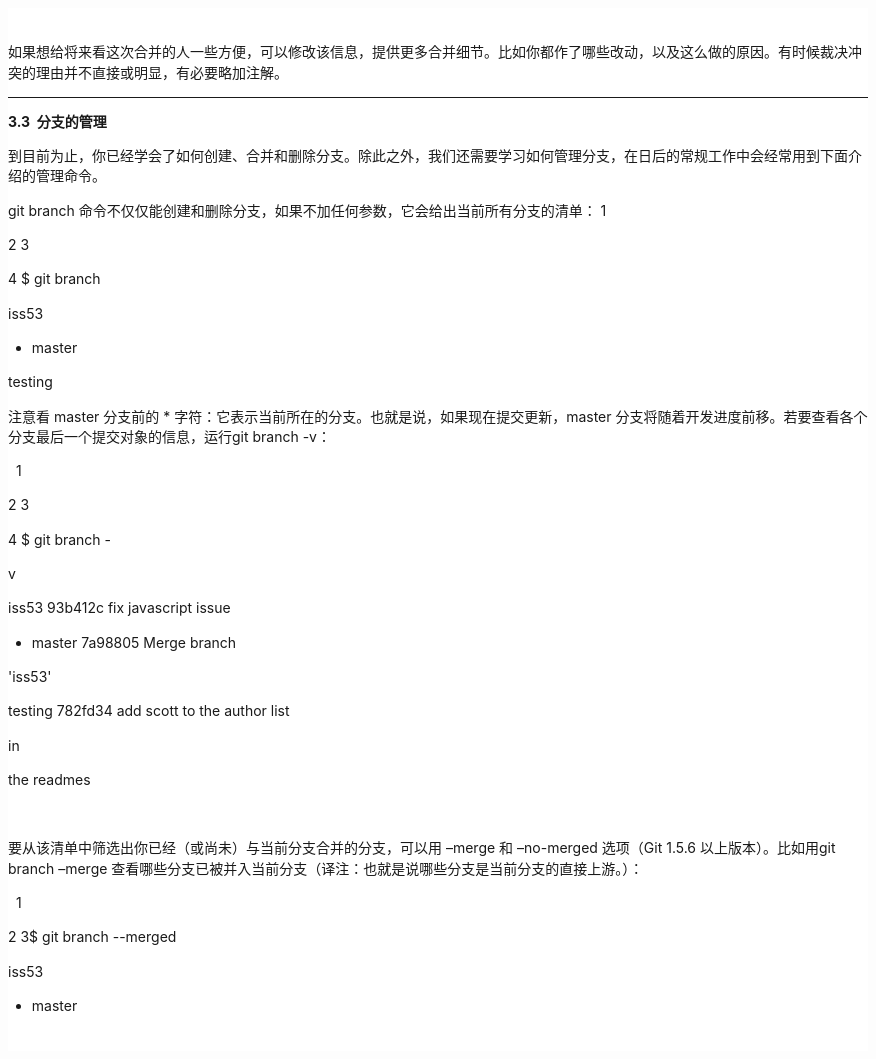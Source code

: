  

如果想给将来看这次合并的人一些方便，可以修改该信息，提供更多合并细节。比如你都作了哪些改动，以及这么做的原因。有时候裁决冲突的理由并不直接或明显，有必要略加注解。
****

**3.3  分支的管理**

到目前为止，你已经学会了如何创建、合并和删除分支。除此之外，我们还需要学习如何管理分支，在日后的常规工作中会经常用到下面介绍的管理命令。

git branch 命令不仅仅能创建和删除分支，如果不加任何参数，它会给出当前所有分支的清单：
1

2
3

4
$ git branch

iss53
* master

testing

注意看 master 分支前的 * 字符：它表示当前所在的分支。也就是说，如果现在提交更新，master 分支将随着开发进度前移。若要查看各个分支最后一个提交对象的信息，运行git branch -v：

 
1

2
3

4
$ git branch -

v

iss53 93b412c fix javascript issue
* master 7a98805 Merge branch

'iss53'

testing 782fd34 add scott to the author list

in

the readmes

 

要从该清单中筛选出你已经（或尚未）与当前分支合并的分支，可以用 –merge 和 –no-merged 选项（Git 1.5.6 以上版本）。比如用git branch –merge 查看哪些分支已被并入当前分支（译注：也就是说哪些分支是当前分支的直接上游。）：

 
1

2
3$ git branch --merged

iss53
* master

 
